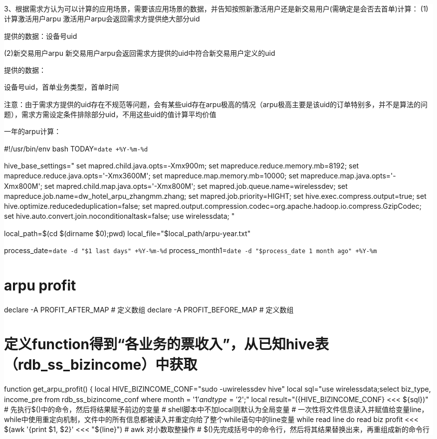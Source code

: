 3、根据需求方认为可以计算的应用场景，需要该应用场景的数据，并告知按照新激活用户还是新交易用户(需确定是会否去首单)计算：
(1)　计算激活用户arpu
激活用户arpu会返回需求方提供绝大部分uid

提供的数据：设备号uid

(2)新交易用户arpu
新交易用户arpu会返回需求方提供的uid中符合新交易用户定义的uid

提供的数据：

设备号uid，首单业务类型，首单时间

注意：由于需求方提供的uid存在不规范等问题，会有某些uid存在arpu极高的情况（arpu极高主要是该uid的订单特别多，并不是算法的问题），需求方需设定条件排除部分uid，不用这些uid的值计算平均价值


一年的arpu计算：

#!/usr/bin/env bash
TODAY=`date +%Y-%m-%d`

hive_base_settings="
  set mapred.child.java.opts=-Xmx900m;
  set mapreduce.reduce.memory.mb=8192;
  set mapreduce.reduce.java.opts='-Xmx3600M';
  set mapreduce.map.memory.mb=10000;
  set mapreduce.map.java.opts='-Xmx800M';
  set mapred.child.map.java.opts='-Xmx800M';
  set mapred.job.queue.name=wirelessdev;
  set mapreduce.job.name=dw_hotel_arpu_zhangmm.zhang;
  set mapred.job.priority=HIGHT;
  set hive.exec.compress.output=true;
  set hive.optimize.reducededuplication=false;
  set mapred.output.compression.codec=org.apache.hadoop.io.compress.GzipCodec;
  set hive.auto.convert.join.noconditionaltask=false;
  use wirelessdata;
"

local_path=$(cd $(dirname $0);pwd)
local_file="$local_path/arpu-year.txt"

process_date=`date -d "$1 last days" +%Y-%m-%d`
process_month1=`date -d "$process_date 1 month ago" +%Y-%m`

# arpu profit

declare -A PROFIT_AFTER_MAP  # 定义数组
declare -A PROFIT_BEFORE_MAP  # 定义数组

# 定义function得到“各业务的票收入”，从已知hive表（rdb_ss_bizincome）中获取
function get_arpu_profit() {
    local HIVE_BIZINCOME_CONF="sudo -uwirelessdev hive"
    local sql="use wirelessdata;select biz_type, income_pre from rdb_ss_bizincome_conf where month = '$1' and type = '$2';"
    local result="$(${HIVE_BIZINCOME_CONF} <<< ${sql})" # 先执行$()中的命令，然后将结果赋予前边的变量
    # shell脚本中不加local则默认为全局变量
    # 一次性将文件信息读入并赋值给变量line，while中使用重定向机制，文件中的所有信息都被读入并重定向给了整个while语句中的line变量
    while read line
    do
        read biz profit <<< $(awk '{print $1, $2}' <<< "${line}") # awk 对小数取整操作 # $()先完成括号中的命令行，然后将其结果替换出来，再重组成新的命令行